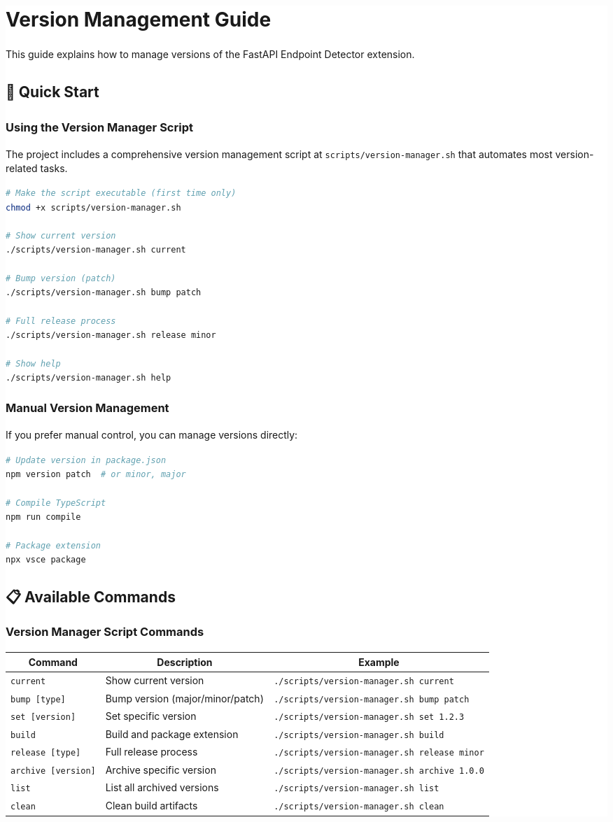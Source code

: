 # Version Management Guide

This guide explains how to manage versions of the FastAPI Endpoint Detector extension.

## 🚀 Quick Start

### Using the Version Manager Script

The project includes a comprehensive version management script at `scripts/version-manager.sh` that automates most version-related tasks.

```bash
# Make the script executable (first time only)
chmod +x scripts/version-manager.sh

# Show current version
./scripts/version-manager.sh current

# Bump version (patch)
./scripts/version-manager.sh bump patch

# Full release process
./scripts/version-manager.sh release minor

# Show help
./scripts/version-manager.sh help
```

### Manual Version Management

If you prefer manual control, you can manage versions directly:

```bash
# Update version in package.json
npm version patch  # or minor, major

# Compile TypeScript
npm run compile

# Package extension
npx vsce package
```

## 📋 Available Commands

### Version Manager Script Commands

| Command | Description | Example |
|---------|-------------|---------|
| `current` | Show current version | `./scripts/version-manager.sh current` |
| `bump [type]` | Bump version (major/minor/patch) | `./scripts/version-manager.sh bump patch` |
| `set [version]` | Set specific version | `./scripts/version-manager.sh set 1.2.3` |
| `build` | Build and package extension | `./scripts/version-manager.sh build` |
| `release [type]` | Full release process | `./scripts/version-manager.sh release minor` |
| `archive [version]` | Archive specific version | `./scripts/version-manager.sh archive 1.0.0` |
| `list` | List all archived versions | `./scripts/version-manager.sh list` |
| `clean` | Clean build artifacts | `./scripts/version-manager.sh clean` |
